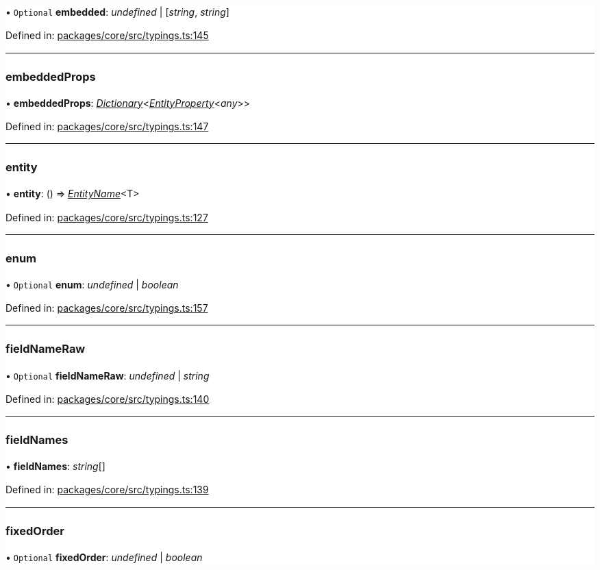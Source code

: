 • `Optional` **embedded**: *undefined* \| [*string*, *string*]

Defined in: [packages/core/src/typings.ts:145](https://github.com/mikro-orm/mikro-orm/blob/969d4229bd/packages/core/src/typings.ts#L145)

___

### embeddedProps

• **embeddedProps**: [*Dictionary*](../modules/core.md#dictionary)<[*EntityProperty*](core.entityproperty.md)<*any*\>\>

Defined in: [packages/core/src/typings.ts:147](https://github.com/mikro-orm/mikro-orm/blob/969d4229bd/packages/core/src/typings.ts#L147)

___

### entity

• **entity**: () => [*EntityName*](../modules/core.md#entityname)<T\>

Defined in: [packages/core/src/typings.ts:127](https://github.com/mikro-orm/mikro-orm/blob/969d4229bd/packages/core/src/typings.ts#L127)

___

### enum

• `Optional` **enum**: *undefined* \| *boolean*

Defined in: [packages/core/src/typings.ts:157](https://github.com/mikro-orm/mikro-orm/blob/969d4229bd/packages/core/src/typings.ts#L157)

___

### fieldNameRaw

• `Optional` **fieldNameRaw**: *undefined* \| *string*

Defined in: [packages/core/src/typings.ts:140](https://github.com/mikro-orm/mikro-orm/blob/969d4229bd/packages/core/src/typings.ts#L140)

___

### fieldNames

• **fieldNames**: *string*[]

Defined in: [packages/core/src/typings.ts:139](https://github.com/mikro-orm/mikro-orm/blob/969d4229bd/packages/core/src/typings.ts#L139)

___

### fixedOrder

• `Optional` **fixedOrder**: *undefined* \| *boolean*
